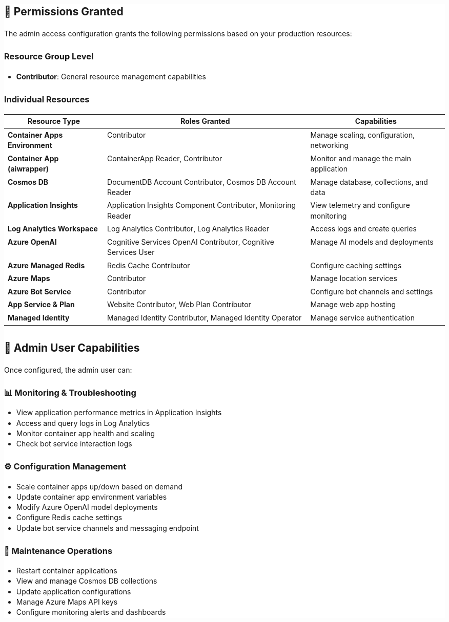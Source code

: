 ## 🔐 Permissions Granted

The admin access configuration grants the following permissions based on your production resources:

### Resource Group Level
- **Contributor**: General resource management capabilities

### Individual Resources

| Resource Type | Roles Granted | Capabilities |
|---------------|---------------|--------------|
| **Container Apps Environment** | Contributor | Manage scaling, configuration, networking |
| **Container App (aiwrapper)** | ContainerApp Reader, Contributor | Monitor and manage the main application |
| **Cosmos DB** | DocumentDB Account Contributor, Cosmos DB Account Reader | Manage database, collections, and data |
| **Application Insights** | Application Insights Component Contributor, Monitoring Reader | View telemetry and configure monitoring |
| **Log Analytics Workspace** | Log Analytics Contributor, Log Analytics Reader | Access logs and create queries |
| **Azure OpenAI** | Cognitive Services OpenAI Contributor, Cognitive Services User | Manage AI models and deployments |
| **Azure Managed Redis** | Redis Cache Contributor | Configure caching settings |
| **Azure Maps** | Contributor | Manage location services |
| **Azure Bot Service** | Contributor | Configure bot channels and settings |
| **App Service & Plan** | Website Contributor, Web Plan Contributor | Manage web app hosting |
| **Managed Identity** | Managed Identity Contributor, Managed Identity Operator | Manage service authentication |

## 🎯 Admin User Capabilities

Once configured, the admin user can:

### 📊 Monitoring & Troubleshooting
- View application performance metrics in Application Insights
- Access and query logs in Log Analytics
- Monitor container app health and scaling
- Check bot service interaction logs

### ⚙️ Configuration Management
- Scale container apps up/down based on demand
- Update container app environment variables
- Modify Azure OpenAI model deployments
- Configure Redis cache settings
- Update bot service channels and messaging endpoint

### 🔧 Maintenance Operations
- Restart container applications
- View and manage Cosmos DB collections
- Update application configurations
- Manage Azure Maps API keys
- Configure monitoring alerts and dashboards
